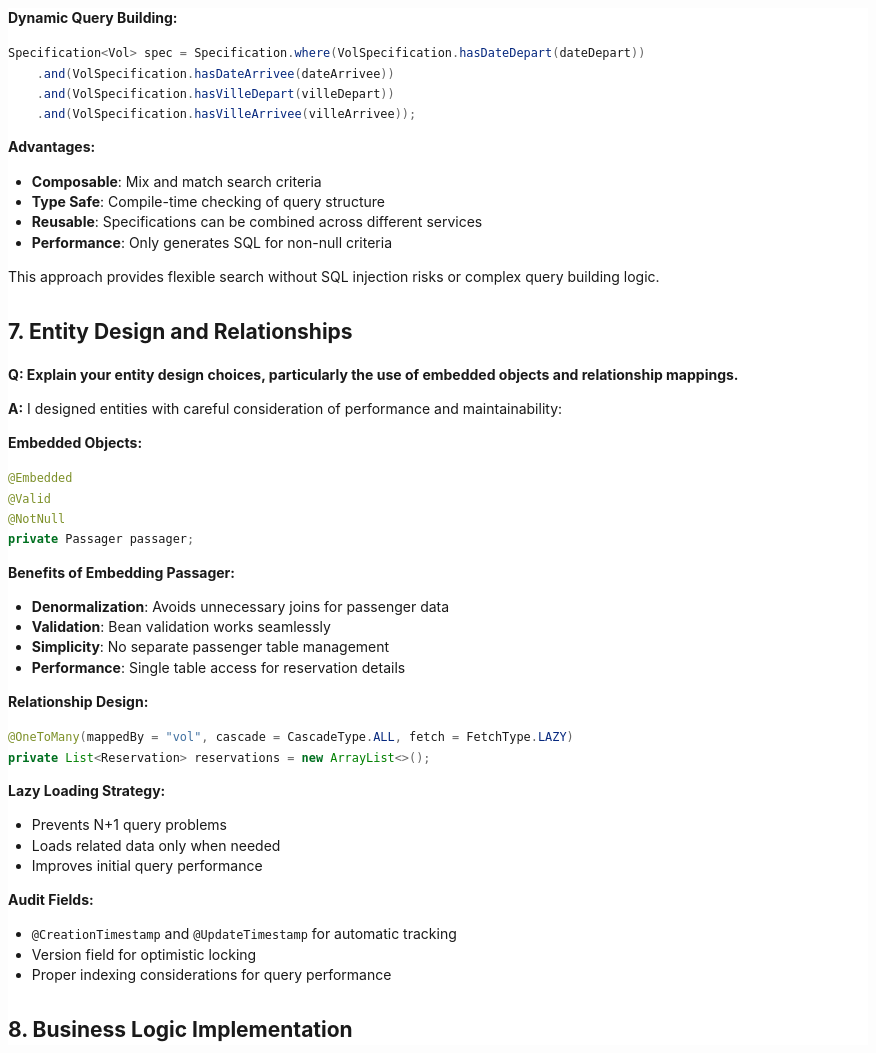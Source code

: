 **Dynamic Query Building:**
```java
Specification<Vol> spec = Specification.where(VolSpecification.hasDateDepart(dateDepart))
    .and(VolSpecification.hasDateArrivee(dateArrivee))
    .and(VolSpecification.hasVilleDepart(villeDepart))
    .and(VolSpecification.hasVilleArrivee(villeArrivee));
```

**Advantages:**
- **Composable**: Mix and match search criteria
- **Type Safe**: Compile-time checking of query structure
- **Reusable**: Specifications can be combined across different services
- **Performance**: Only generates SQL for non-null criteria

This approach provides flexible search without SQL injection risks or complex query building logic.

## 7. Entity Design and Relationships

**Q: Explain your entity design choices, particularly the use of embedded objects and relationship mappings.**

**A:** I designed entities with careful consideration of performance and maintainability:

**Embedded Objects:**
```java
@Embedded
@Valid
@NotNull
private Passager passager;
```

**Benefits of Embedding Passager:**
- **Denormalization**: Avoids unnecessary joins for passenger data
- **Validation**: Bean validation works seamlessly
- **Simplicity**: No separate passenger table management
- **Performance**: Single table access for reservation details

**Relationship Design:**
```java
@OneToMany(mappedBy = "vol", cascade = CascadeType.ALL, fetch = FetchType.LAZY)
private List<Reservation> reservations = new ArrayList<>();
```

**Lazy Loading Strategy:**
- Prevents N+1 query problems
- Loads related data only when needed
- Improves initial query performance

**Audit Fields:**
- `@CreationTimestamp` and `@UpdateTimestamp` for automatic tracking
- Version field for optimistic locking
- Proper indexing considerations for query performance

## 8. Business Logic Implementation
